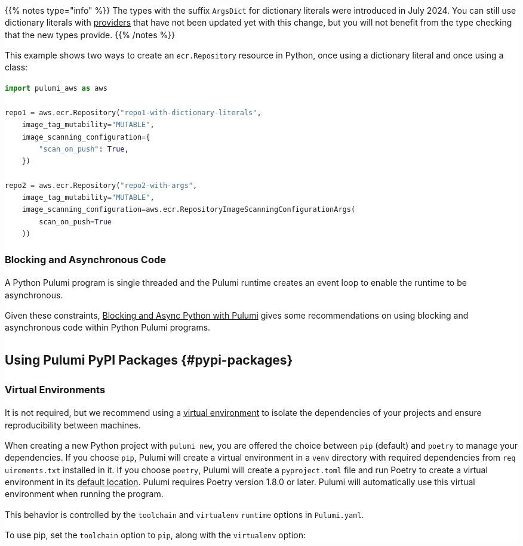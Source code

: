 {{% notes type="info" %}}
The types with the suffix `ArgsDict` for dictionary literals were introduced in July 2024. You can still use dictionary literals with [providers](/docs/concepts/how-pulumi-works/#resource-providers) that have not been updated yet with this change, but you will not benefit from the type checking that the new types provide.
{{% /notes %}}

This example shows two ways to create an `ecr.Repository` resource in Python, once using a dictionary literal and once using a class:

```python
import pulumi_aws as aws

repo1 = aws.ecr.Repository("repo1-with-dictionary-literals",
    image_tag_mutability="MUTABLE",
    image_scanning_configuration={
        "scan_on_push": True,
    })

repo2 = aws.ecr.Repository("repo2-with-args",
    image_tag_mutability="MUTABLE",
    image_scanning_configuration=aws.ecr.RepositoryImageScanningConfigurationArgs(
        scan_on_push=True
    ))
```

### Blocking and Asynchronous Code

A Python Pulumi program is single threaded and the Pulumi runtime creates an
event loop to enable the runtime to be asynchronous.

Given these constraints, [Blocking and Async Python with
Pulumi](python-blocking-async) gives some recommendations on using blocking and
asynchronous code within Python Pulumi programs.

## Using Pulumi PyPI Packages {#pypi-packages}

### Virtual Environments

It is not required, but we recommend using a [virtual environment](https://docs.python.org/3/tutorial/venv.html) to isolate the dependencies of your projects and ensure reproducibility between machines.

When creating a new Python project with `pulumi new`, you are offered the choice between `pip` (default) and `poetry` to manage your dependencies. If you choose `pip`, Pulumi will create a virtual environment in a `venv` directory with required dependencies from `requirements.txt` installed in it. If you choose `poetry`, Pulumi will create a `pyproject.toml` file and run Poetry to create a virtual environment in its [default location](https://python-poetry.org/docs/basic-usage/#using-your-virtual-environment). Pulumi requires Poetry version 1.8.0 or later. Pulumi will automatically use this virtual environment when running the program.

This behavior is controlled by the `toolchain` and `virtualenv` `runtime` options in `Pulumi.yaml`.

To use pip, set the `toolchain` option to `pip`, along with the `virtualenv` option:
